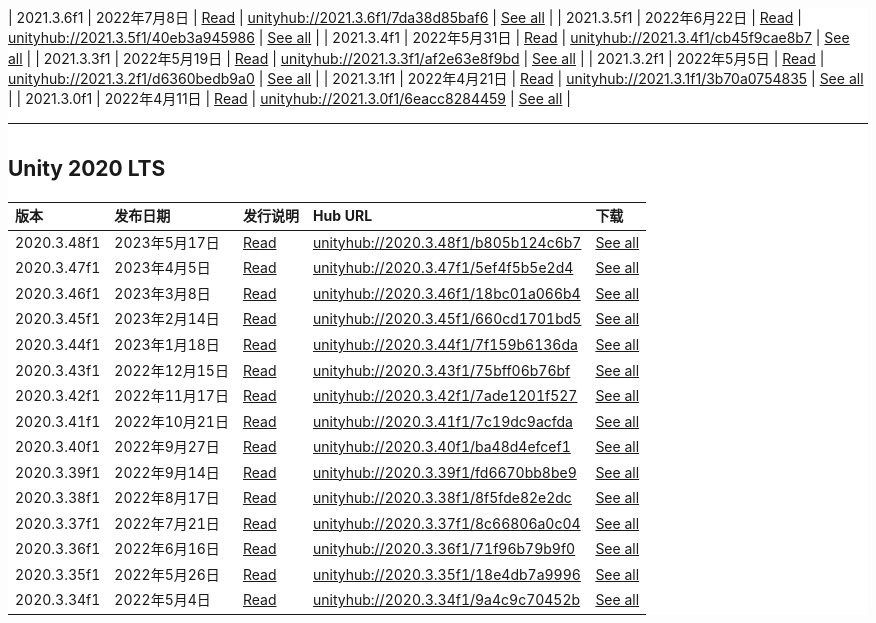 | 2021.3.6f1  | 2022年7月8日   | [Read](https://unity.com/releases/editor/whats-new/2021.3.6#notes) | [unityhub://2021.3.6f1/7da38d85baf6](unityhub://2021.3.6f1/7da38d85baf6)  | [See all](https://unity.com/releases/editor/whats-new/2021.3.6#installs) |
| 2021.3.5f1  | 2022年6月22日  | [Read](https://unity.com/releases/editor/whats-new/2021.3.5#notes) | [unityhub://2021.3.5f1/40eb3a945986](unityhub://2021.3.5f1/40eb3a945986)  | [See all](https://unity.com/releases/editor/whats-new/2021.3.5#installs) |
| 2021.3.4f1  | 2022年5月31日  | [Read](https://unity.com/releases/editor/whats-new/2021.3.4#notes) | [unityhub://2021.3.4f1/cb45f9cae8b7](unityhub://2021.3.4f1/cb45f9cae8b7)  | [See all](https://unity.com/releases/editor/whats-new/2021.3.4#installs) |
| 2021.3.3f1  | 2022年5月19日  | [Read](https://unity.com/releases/editor/whats-new/2021.3.3#notes) | [unityhub://2021.3.3f1/af2e63e8f9bd](unityhub://2021.3.3f1/af2e63e8f9bd)  | [See all](https://unity.com/releases/editor/whats-new/2021.3.3#installs) |
| 2021.3.2f1  | 2022年5月5日   | [Read](https://unity.com/releases/editor/whats-new/2021.3.2#notes) | [unityhub://2021.3.2f1/d6360bedb9a0](unityhub://2021.3.2f1/d6360bedb9a0)  | [See all](https://unity.com/releases/editor/whats-new/2021.3.2#installs) |
| 2021.3.1f1  | 2022年4月21日  | [Read](https://unity.com/releases/editor/whats-new/2021.3.1#notes) | [unityhub://2021.3.1f1/3b70a0754835](unityhub://2021.3.1f1/3b70a0754835)  | [See all](https://unity.com/releases/editor/whats-new/2021.3.1#installs) |
| 2021.3.0f1  | 2022年4月11日  | [Read](https://unity.com/releases/editor/whats-new/2021.3.0#notes) | [unityhub://2021.3.0f1/6eacc8284459](unityhub://2021.3.0f1/6eacc8284459)  | [See all](https://unity.com/releases/editor/whats-new/2021.3.0#installs) |

------

## Unity 2020 LTS

| 版本        | 发布日期       | 发行说明                                                     | Hub URL                                   | 下载                                                         |
| :---------- | :------------- | :----------------------------------------------------------- | :--------------------------------------------- | :----------------------------------------------------------- |
| 2020.3.48f1 | 2023年5月17日  | [Read](https://unity.com/releases/editor/whats-new/2020.3.48#notes) | [unityhub://2020.3.48f1/b805b124c6b7](unityhub://2020.3.48f1/b805b124c6b7) | [See all](https://unity.com/releases/editor/whats-new/2020.3.48#installs) |
| 2020.3.47f1 | 2023年4月5日   | [Read](https://unity.com/releases/editor/whats-new/2020.3.47#notes) | [unityhub://2020.3.47f1/5ef4f5b5e2d4](unityhub://2020.3.47f1/5ef4f5b5e2d4) | [See all](https://unity.com/releases/editor/whats-new/2020.3.47#installs) |
| 2020.3.46f1 | 2023年3月8日   | [Read](https://unity.com/releases/editor/whats-new/2020.3.46#notes) | [unityhub://2020.3.46f1/18bc01a066b4](unityhub://2020.3.46f1/18bc01a066b4) | [See all](https://unity.com/releases/editor/whats-new/2020.3.46#installs) |
| 2020.3.45f1 | 2023年2月14日  | [Read](https://unity.com/releases/editor/whats-new/2020.3.45#notes) | [unityhub://2020.3.45f1/660cd1701bd5](unityhub://2020.3.45f1/660cd1701bd5) | [See all](https://unity.com/releases/editor/whats-new/2020.3.45#installs) |
| 2020.3.44f1 | 2023年1月18日  | [Read](https://unity.com/releases/editor/whats-new/2020.3.44#notes) | [unityhub://2020.3.44f1/7f159b6136da](unityhub://2020.3.44f1/7f159b6136da) | [See all](https://unity.com/releases/editor/whats-new/2020.3.44#installs) |
| 2020.3.43f1 | 2022年12月15日 | [Read](https://unity.com/releases/editor/whats-new/2020.3.43#notes) | [unityhub://2020.3.43f1/75bff06b76bf](unityhub://2020.3.43f1/75bff06b76bf) | [See all](https://unity.com/releases/editor/whats-new/2020.3.43#installs) |
| 2020.3.42f1 | 2022年11月17日 | [Read](https://unity.com/releases/editor/whats-new/2020.3.42#notes) | [unityhub://2020.3.42f1/7ade1201f527](unityhub://2020.3.42f1/7ade1201f527) | [See all](https://unity.com/releases/editor/whats-new/2020.3.42#installs) |
| 2020.3.41f1 | 2022年10月21日 | [Read](https://unity.com/releases/editor/whats-new/2020.3.41#notes) | [unityhub://2020.3.41f1/7c19dc9acfda](unityhub://2020.3.41f1/7c19dc9acfda) | [See all](https://unity.com/releases/editor/whats-new/2020.3.41#installs) |
| 2020.3.40f1 | 2022年9月27日  | [Read](https://unity.com/releases/editor/whats-new/2020.3.40#notes) | [unityhub://2020.3.40f1/ba48d4efcef1](unityhub://2020.3.40f1/ba48d4efcef1) | [See all](https://unity.com/releases/editor/whats-new/2020.3.40#installs) |
| 2020.3.39f1 | 2022年9月14日  | [Read](https://unity.com/releases/editor/whats-new/2020.3.39#notes) | [unityhub://2020.3.39f1/fd6670bb8be9](unityhub://2020.3.39f1/fd6670bb8be9) | [See all](https://unity.com/releases/editor/whats-new/2020.3.39#installs) |
| 2020.3.38f1 | 2022年8月17日  | [Read](https://unity.com/releases/editor/whats-new/2020.3.38#notes) | [unityhub://2020.3.38f1/8f5fde82e2dc](unityhub://2020.3.38f1/8f5fde82e2dc) | [See all](https://unity.com/releases/editor/whats-new/2020.3.38#installs) |
| 2020.3.37f1 | 2022年7月21日  | [Read](https://unity.com/releases/editor/whats-new/2020.3.37#notes) | [unityhub://2020.3.37f1/8c66806a0c04](unityhub://2020.3.37f1/8c66806a0c04) | [See all](https://unity.com/releases/editor/whats-new/2020.3.37#installs) |
| 2020.3.36f1 | 2022年6月16日  | [Read](https://unity.com/releases/editor/whats-new/2020.3.36#notes) | [unityhub://2020.3.36f1/71f96b79b9f0](unityhub://2020.3.36f1/71f96b79b9f0) | [See all](https://unity.com/releases/editor/whats-new/2020.3.36#installs) |
| 2020.3.35f1 | 2022年5月26日  | [Read](https://unity.com/releases/editor/whats-new/2020.3.35#notes) | [unityhub://2020.3.35f1/18e4db7a9996](unityhub://2020.3.35f1/18e4db7a9996) | [See all](https://unity.com/releases/editor/whats-new/2020.3.35#installs) |
| 2020.3.34f1 | 2022年5月4日   | [Read](https://unity.com/releases/editor/whats-new/2020.3.34#notes) | [unityhub://2020.3.34f1/9a4c9c70452b](unityhub://2020.3.34f1/9a4c9c70452b) | [See all](https://unity.com/releases/editor/whats-new/2020.3.34#installs) |